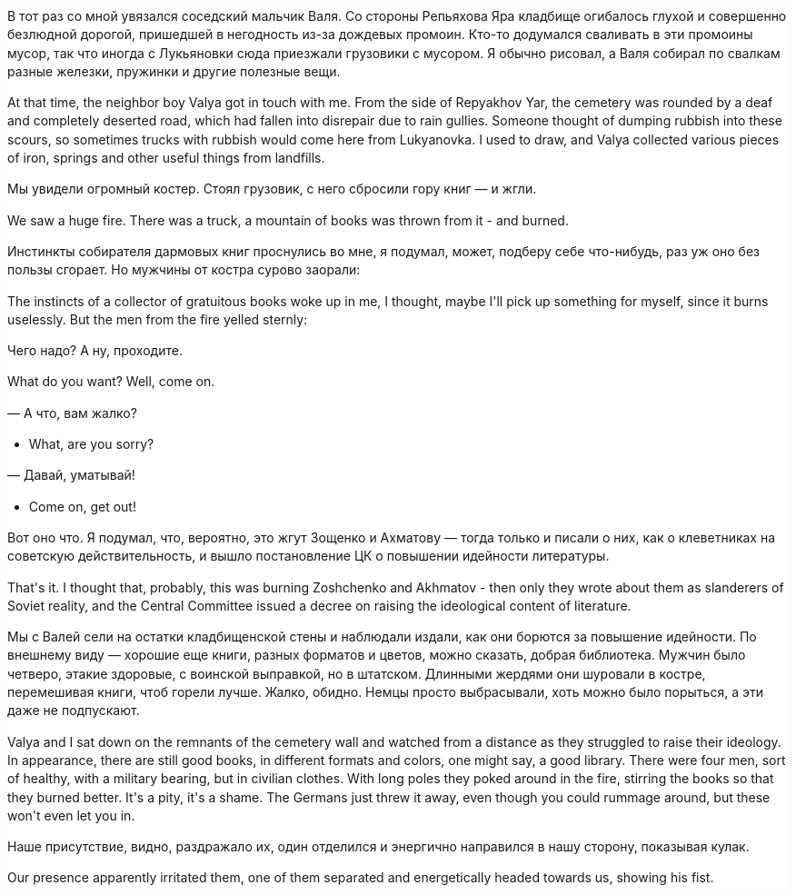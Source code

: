 В тот раз со мной увязался соседский мальчик Валя. Со стороны Репьяхова Яра кладбище огиба­лось глухой и совершенно безлюдной дорогой, при­шедшей в негодность из-за дождевых промоин. Кто-то додумался сваливать в эти промоины мусор, так что иногда с Лукьяновки сюда приезжали грузовики с мусором. Я обычно рисовал, а Валя собирал по свалкам разные железки, пружинки и другие полез­ные вещи.

At that time, the neighbor boy Valya got in touch with me. From the side of Repyakhov Yar, the cemetery was rounded by a deaf and completely deserted road, which had fallen into disrepair due to rain gullies. Someone thought of dumping rubbish into these scours, so sometimes trucks with rubbish would come here from Lukyanovka. I used to draw, and Valya collected various pieces of iron, springs and other useful things from landfills.

Мы увидели огромный костер. Стоял грузовик, с него сбросили гору книг — и жгли.

We saw a huge fire. There was a truck, a mountain of books was thrown from it - and burned.

Инстинкты собирателя дармовых книг проснулись во мне, я подумал, может, подберу себе что-нибудь, раз уж оно без пользы сгорает. Но мужчины от костра сурово заорали:

The instincts of a collector of gratuitous books woke up in me, I thought, maybe I&#39;ll pick up something for myself, since it burns uselessly. But the men from the fire yelled sternly:

Чего надо? А ну, проходите.

What do you want? Well, come on.

— А что, вам жалко?

- What, are you sorry?

— Давай, уматывай!

- Come on, get out!

Вот оно что. Я подумал, что, вероятно, это жгут Зощенко и Ахматову — тогда только и писали о них, как о клеветниках на советскую действительность, и вышло постановление ЦК о повышении идейности литературы.

That&#39;s it. I thought that, probably, this was burning Zoshchenko and Akhmatov - then only they wrote about them as slanderers of Soviet reality, and the Central Committee issued a decree on raising the ideological content of literature.

Мы с Валей сели на остатки кладбищенской стены и наблюдали издали, как они борются за повышение идейности. По внешнему виду — хорошие еще кни­ги, разных форматов и цветов, можно сказать, доб­рая библиотека. Мужчин было четверо, этакие здо­ровые, с воинской выправкой, но в штатском. Длин­ными жердями они шуровали в костре, перемешивая книги, чтоб горели лучше. Жалко, обидно. Немцы просто выбрасывали, хоть можно было порыться, а эти даже не подпускают.

Valya and I sat down on the remnants of the cemetery wall and watched from a distance as they struggled to raise their ideology. In appearance, there are still good books, in different formats and colors, one might say, a good library. There were four men, sort of healthy, with a military bearing, but in civilian clothes. With long poles they poked around in the fire, stirring the books so that they burned better. It&#39;s a pity, it&#39;s a shame. The Germans just threw it away, even though you could rummage around, but these won&#39;t even let you in.

Наше присутствие, видно, раздражало их, один отделился и энергично направился в нашу сторону, показывая кулак.

Our presence apparently irritated them, one of them separated and energetically headed towards us, showing his fist.
